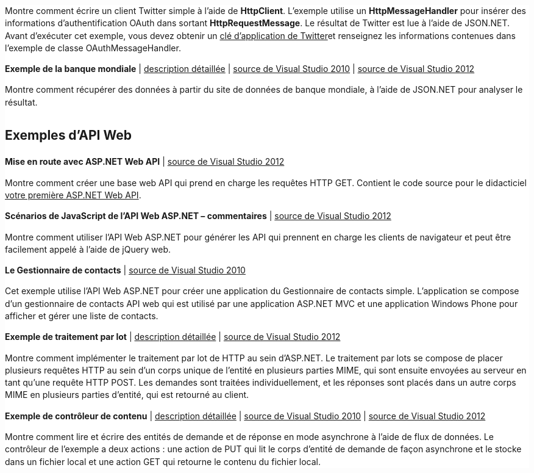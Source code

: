 Montre comment écrire un client Twitter simple à l’aide de **HttpClient**. L’exemple utilise un **HttpMessageHandler** pour insérer des informations d’authentification OAuth dans sortant **HttpRequestMessage**. Le résultat de Twitter est lue à l’aide de JSON.NET. Avant d’exécuter cet exemple, vous devez obtenir un [clé d’application de Twitter](https://dev.twitter.com/)et renseignez les informations contenues dans l’exemple de classe OAuthMessageHandler.

**Exemple de la banque mondiale** | [description détaillée](https://blogs.msdn.com/b/henrikn/archive/2012/02/16/httpclient-is-here.aspx) | [source de Visual Studio 2010](http://aspnet.codeplex.com/SourceControl/changeset/view/15dfe7e0759f#Samples%2fNet4%2fCS%2fHttpClient%2fWorldBankSample%2fReadMe.txt) | [source de Visual Studio 2012](http://aspnet.codeplex.com/SourceControl/changeset/view/15dfe7e0759f#Samples%2fNet45%2fCS%2fHttpClient%2fWorldBankSample%2fReadMe.txt)

Montre comment récupérer des données à partir du site de données de banque mondiale, à l’aide de JSON.NET pour analyser le résultat.

## <a name="web-api-samples"></a>Exemples d’API Web

**Mise en route avec ASP.NET Web API** | [source de Visual Studio 2012](overview/getting-started-with-aspnet-web-api/tutorial-your-first-web-api.md)

Montre comment créer une base web API qui prend en charge les requêtes HTTP GET. Contient le code source pour le didacticiel [votre première ASP.NET Web API](overview/getting-started-with-aspnet-web-api/tutorial-your-first-web-api.md).

**Scénarios de JavaScript de l’API Web ASP.NET – commentaires** | [source de Visual Studio 2012](https://code.msdn.microsoft.com/ASPNET-Web-API-JavaScript-d0d64dd7)

Montre comment utiliser l’API Web ASP.NET pour générer les API qui prennent en charge les clients de navigateur et peut être facilement appelé à l’aide de jQuery web.

**Le Gestionnaire de contacts** | [source de Visual Studio 2010](https://code.msdn.microsoft.com/Contact-Manager-Web-API-0e8e373d)

Cet exemple utilise l’API Web ASP.NET pour créer une application du Gestionnaire de contacts simple. L’application se compose d’un gestionnaire de contacts API web qui est utilisé par une application ASP.NET MVC et une application Windows Phone pour afficher et gérer une liste de contacts.

**Exemple de traitement par lot** | [description détaillée](http://trocolate.wordpress.com/2012/07/19/mitigate-issue-260-in-batching-scenario/) | [source de Visual Studio 2012](http://aspnet.codeplex.com/SourceControl/changeset/view/15dfe7e0759f#Samples%2fNet45%2fCS%2fWebApi%2fHostedBatchSample%2fReadMe.txt)

Montre comment implémenter le traitement par lot de HTTP au sein d’ASP.NET. Le traitement par lots se compose de placer plusieurs requêtes HTTP au sein d’un corps unique de l’entité en plusieurs parties MIME, qui sont ensuite envoyées au serveur en tant qu’une requête HTTP POST. Les demandes sont traitées individuellement, et les réponses sont placés dans un autre corps MIME en plusieurs parties d’entité, qui est retourné au client.

**Exemple de contrôleur de contenu** | [description détaillée](https://blogs.msdn.com/b/henrikn/archive/2012/02/24/async-actions-in-asp-net-web-api.aspx) | [source de Visual Studio 2010](http://aspnet.codeplex.com/SourceControl/changeset/view/15dfe7e0759f#Samples%2fNet4%2fCS%2fWebApi%2fContentControllerSample%2fReadMe.txt) | [source de Visual Studio 2012](http://aspnet.codeplex.com/SourceControl/changeset/view/15dfe7e0759f#Samples%2fNet45%2fCS%2fWebApi%2fContentControllerSample%2fReadMe.txt)

Montre comment lire et écrire des entités de demande et de réponse en mode asynchrone à l’aide de flux de données. Le contrôleur de l’exemple a deux actions : une action de PUT qui lit le corps d’entité de demande de façon asynchrone et le stocke dans un fichier local et une action GET qui retourne le contenu du fichier local.
